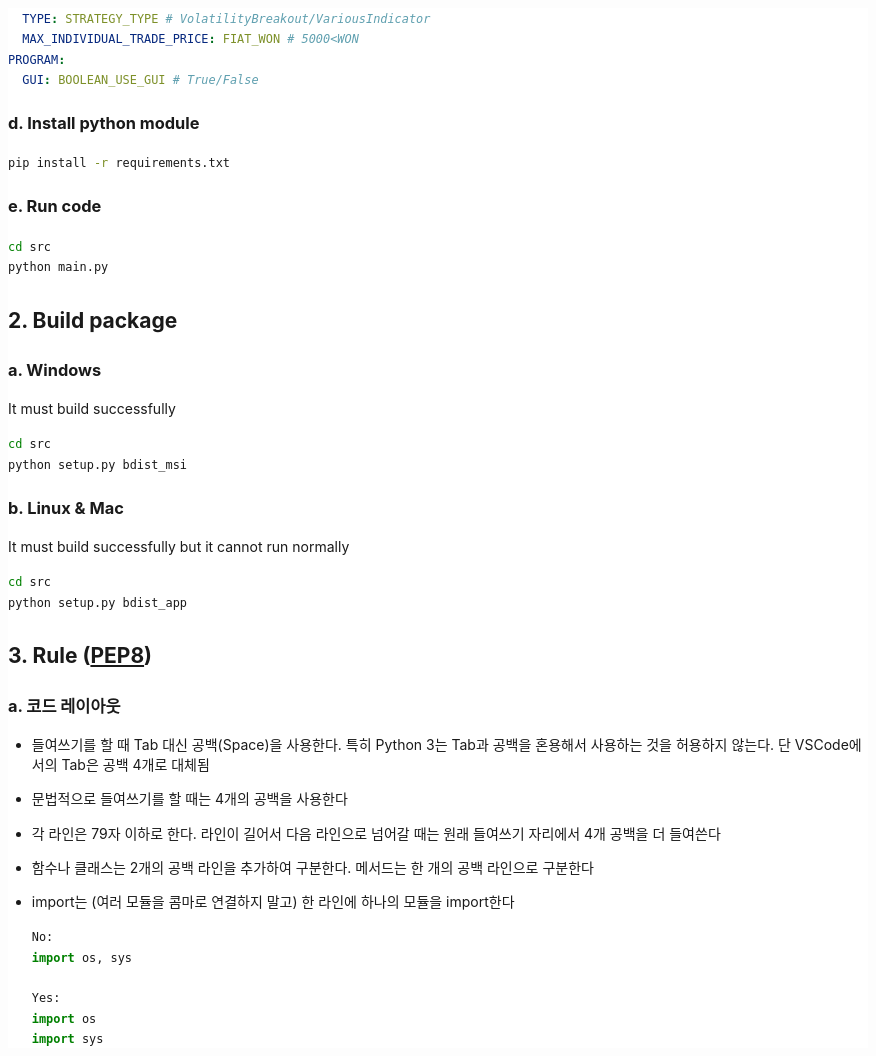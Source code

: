 ``` yaml
  TYPE: STRATEGY_TYPE # VolatilityBreakout/VariousIndicator
  MAX_INDIVIDUAL_TRADE_PRICE: FIAT_WON # 5000<WON
PROGRAM:
  GUI: BOOLEAN_USE_GUI # True/False
```

### d. Install python module

``` sh
pip install -r requirements.txt
```

### e. Run code

``` sh
cd src
python main.py
```

## 2. Build package

### a. Windows

It must build successfully

``` sh
cd src
python setup.py bdist_msi
```

### b. Linux & Mac

It must build successfully but it cannot run normally

``` sh
cd src
python setup.py bdist_app
```

## 3. Rule ([PEP8](http://pythonstudy.xyz/python/article/511-%ED%8C%8C%EC%9D%B4%EC%8D%AC-%EC%BD%94%EB%94%A9-%EC%8A%A4%ED%83%80%EC%9D%BC))

### a. 코드 레이아웃

- 들여쓰기를 할 때 Tab 대신 공백(Space)을 사용한다. 특히 Python 3는 Tab과 공백을 혼용해서 사용하는 것을 허용하지 않는다. 단 VSCode에서의 Tab은 공백 4개로 대체됨
- 문법적으로 들여쓰기를 할 때는 4개의 공백을 사용한다
- 각 라인은 79자 이하로 한다. 라인이 길어서 다음 라인으로 넘어갈 때는 원래 들여쓰기 자리에서 4개 공백을 더 들여쓴다
- 함수나 클래스는 2개의 공백 라인을 추가하여 구분한다. 메서드는 한 개의 공백 라인으로 구분한다
- import는 (여러 모듈을 콤마로 연결하지 말고) 한 라인에 하나의 모듈을 import한다

  ```python
  No:
  import os, sys

  Yes:
  import os
  import sys
  ```
